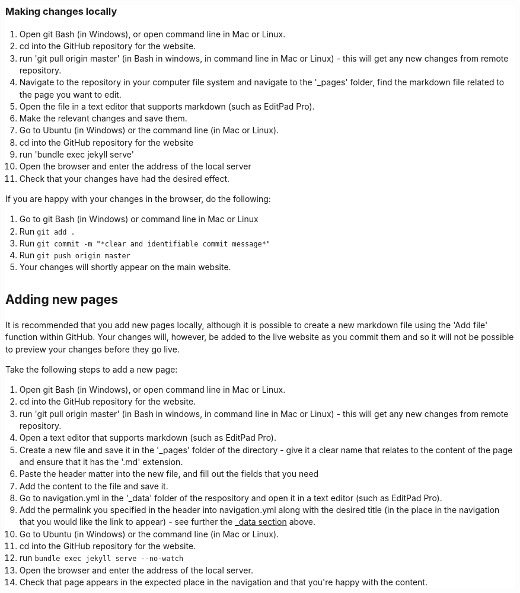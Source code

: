 ### Making changes locally

1. Open git Bash (in Windows), or open command line in Mac or Linux.
1. cd into the GitHub repository for the website.
1. run 'git pull origin master' (in Bash in windows, in command line in Mac or Linux) - this will get any new changes from remote repository.
1. Navigate to the repository in your computer file system and navigate to the '_pages' folder, find the markdown file related to the page you want to edit.
1. Open the file in a text editor that supports markdown (such as EditPad Pro).
1. Make the relevant changes and save them.
1. Go to Ubuntu (in Windows) or the command line (in Mac or Linux).
1. cd into the GitHub repository for the website
1. run 'bundle exec jekyll serve'
1. Open the browser and enter the address of the local server
1. Check that your changes have had the desired effect.

If you are happy with your changes in the browser, do the following:
1. Go to git Bash (in Windows) or command line in Mac or Linux
1. Run 
        ```
        git add .
        ```
1. Run 
        ```
        git commit -m "*clear and identifiable commit message*"
        ```
1. Run 
        ```
        git push origin master
        ```
1. Your changes will shortly appear on the main website.

## Adding new pages

It is recommended that you add new pages locally, although it is possible to create a new markdown file using the 'Add file' function within GitHub. Your changes will, however, be added to the live website as you commit them and so it will not be possible to preview your changes before they go live.

Take the following steps to add a new page:

1. Open git Bash (in Windows), or open command line in Mac or Linux.
1. cd into the GitHub repository for the website.
1. run 'git pull origin master' (in Bash in windows, in command line in Mac or Linux) - this will get any new changes from remote repository.
1. Open a text editor that supports markdown (such as EditPad Pro).
1. Create a new file and save it in the '_pages' folder of the directory - give it a clear name that relates to the content of the page and ensure that it has the '.md' extension.
1. Paste the header matter into the new file, and fill out the fields that you need
1. Add the content to the file and save it.
1. Go to navigation.yml in the '_data' folder of the respository and open it in a text editor (such as EditPad Pro).
1. Add the permalink you specified in the header into navigation.yml along with the desired title (in the place in the navigation that you would like the link to appear) - see further the [_data section](#_data) above.
1. Go to Ubuntu (in Windows) or the command line (in Mac or Linux).
1. cd into the GitHub repository for the website.
1. run 
        ```
        bundle exec jekyll serve --no-watch
        ```
1. Open the browser and enter the address of the local server.
1. Check that page appears in the expected place in the navigation and that you're happy with the content.

